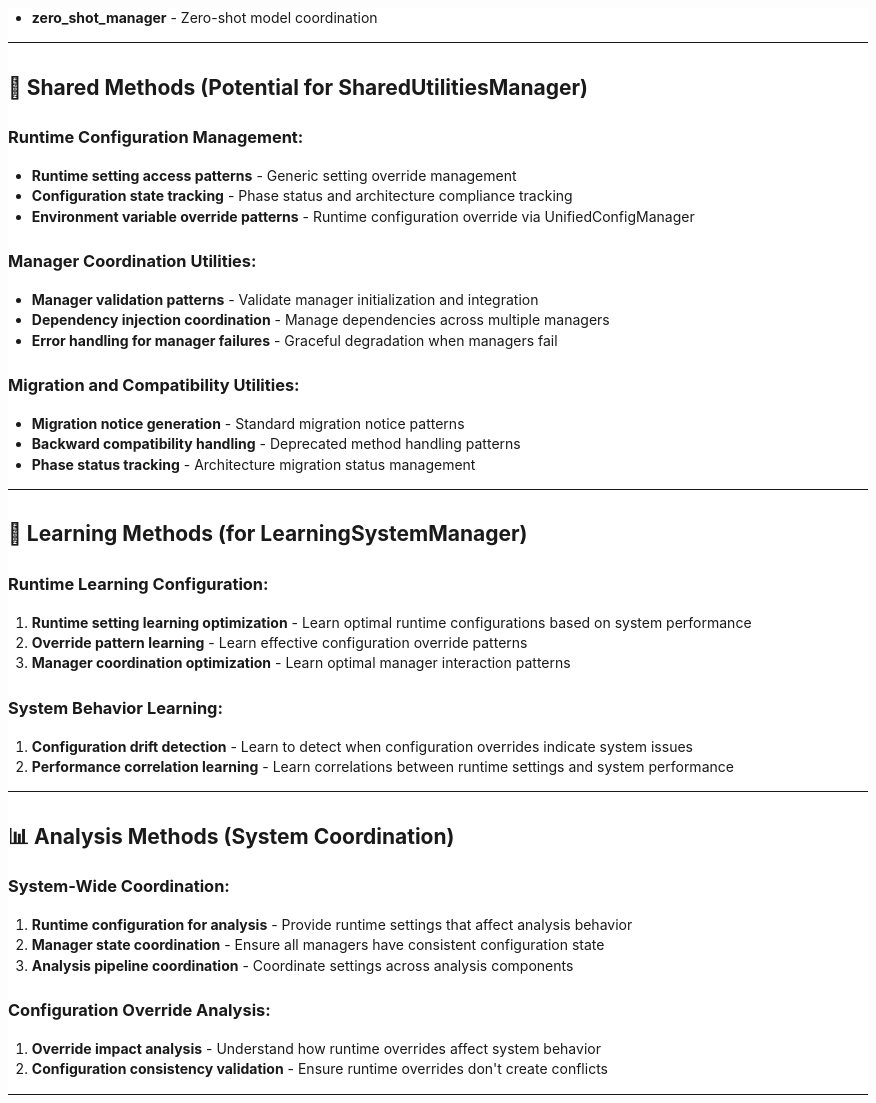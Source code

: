 - **zero_shot_manager** - Zero-shot model coordination

---

## 🤝 **Shared Methods (Potential for SharedUtilitiesManager)**

### **Runtime Configuration Management:**
- **Runtime setting access patterns** - Generic setting override management
- **Configuration state tracking** - Phase status and architecture compliance tracking
- **Environment variable override patterns** - Runtime configuration override via UnifiedConfigManager

### **Manager Coordination Utilities:**
- **Manager validation patterns** - Validate manager initialization and integration
- **Dependency injection coordination** - Manage dependencies across multiple managers
- **Error handling for manager failures** - Graceful degradation when managers fail

### **Migration and Compatibility Utilities:**
- **Migration notice generation** - Standard migration notice patterns
- **Backward compatibility handling** - Deprecated method handling patterns
- **Phase status tracking** - Architecture migration status management

---

## 🧠 **Learning Methods (for LearningSystemManager)**

### **Runtime Learning Configuration:**
1. **Runtime setting learning optimization** - Learn optimal runtime configurations based on system performance
2. **Override pattern learning** - Learn effective configuration override patterns
3. **Manager coordination optimization** - Learn optimal manager interaction patterns

### **System Behavior Learning:**
1. **Configuration drift detection** - Learn to detect when configuration overrides indicate system issues
2. **Performance correlation learning** - Learn correlations between runtime settings and system performance

---

## 📊 **Analysis Methods (System Coordination)**

### **System-Wide Coordination:**
1. **Runtime configuration for analysis** - Provide runtime settings that affect analysis behavior
2. **Manager state coordination** - Ensure all managers have consistent configuration state
3. **Analysis pipeline coordination** - Coordinate settings across analysis components

### **Configuration Override Analysis:**
1. **Override impact analysis** - Understand how runtime overrides affect system behavior
2. **Configuration consistency validation** - Ensure runtime overrides don't create conflicts

---